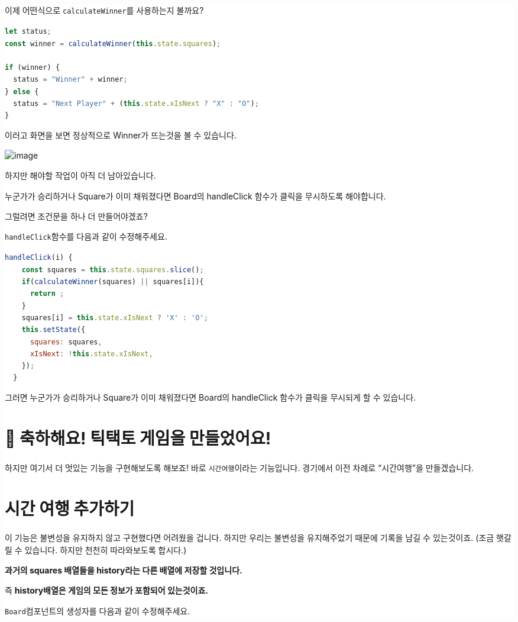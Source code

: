 이제 어떤식으로 `calculateWinner`를 사용하는지 볼까요?

```js
let status;
const winner = calculateWinner(this.state.squares);

if (winner) {
  status = "Winner" + winner;
} else {
  status = "Next Player" + (this.state.xIsNext ? "X" : "O");
}
```

이러고 화면을 보면 정상적으로 Winner가 뜨는것을 볼 수 있습니다.

![image](https://user-images.githubusercontent.com/48292190/116800460-39bce400-ab3c-11eb-93f3-5afbb36c6450.png)

하지만 해야할 작업이 아직 더 남아있습니다.

누군가가 승리하거나 Square가 이미 채워졌다면 Board의 handleClick 함수가 클릭을 무시하도록 해야합니다.

그럴려면 조건문을 하나 더 만들어야겠죠?

`handleClick`함수를 다음과 같이 수정해주세요.

```js
handleClick(i) {
    const squares = this.state.squares.slice();
    if(calculateWinner(squares) || squares[i]){
      return ;
    }
    squares[i] = this.state.xIsNext ? 'X' : 'O';
    this.setState({
      squares: squares,
      xIsNext: !this.state.xIsNext,
    });
  }
```

그러면 누군가가 승리하거나 Square가 이미 채워졌다면 Board의 handleClick 함수가 클릭을 무시되게 할 수 있습니다.

# 🥳 축하해요! 틱택토 게임을 만들었어요!

하지만 여기서 더 멋있는 기능을 구현해보도록 해보죠! 바로 `시간여행`이라는 기능입니다. 경기에서 이전 차례로 “시간여행”을 만들겠습니다.

# 시간 여행 추가하기

이 기능은 불변성을 유지하지 않고 구현했다면 어려웠을 겁니다. 하지만 우리는 불변성을 유지해주었기 때문에 기록을 남길 수 있는것이죠.
(조금 햇갈릴 수 있습니다. 하지만 천천히 따라와보도록 합시다.)

**과거의 squares 배열들을 history라는 다른 배열에 저장할 것입니다.**

즉 **history배열은 게임의 모든 정보가 포함되어 있는것이죠.**

`Board`컴포넌트의 생성자를 다음과 같이 수정해주세요.
